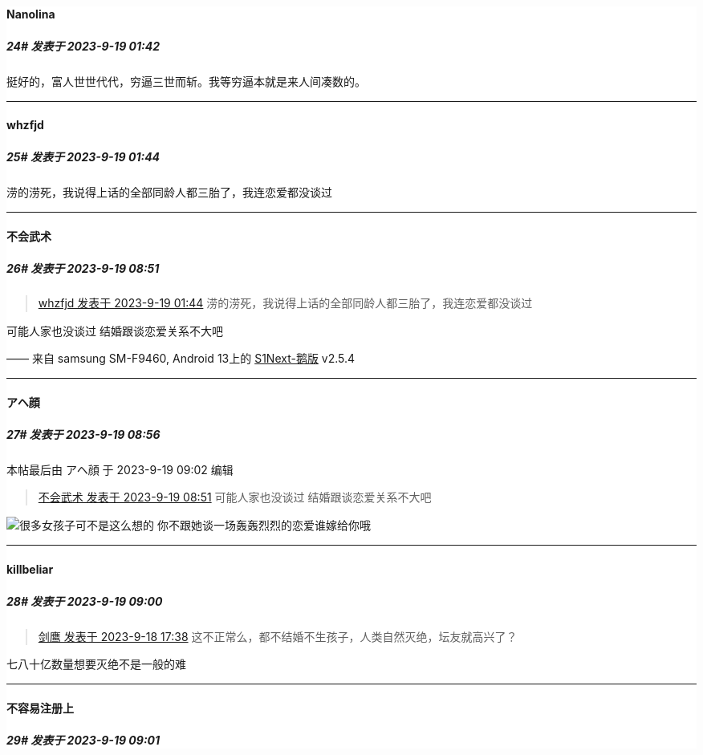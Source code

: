 ####  Nanolina  
##### 24#       发表于 2023-9-19 01:42

挺好的，富人世世代代，穷逼三世而斩。我等穷逼本就是来人间凑数的。

*****

####  whzfjd  
##### 25#       发表于 2023-9-19 01:44

涝的涝死，我说得上话的全部同龄人都三胎了，我连恋爱都没谈过

*****

####  不会武术  
##### 26#       发表于 2023-9-19 08:51

<blockquote><a href="httphttps://bbs.saraba1st.com/2b/forum.php?mod=redirect&amp;goto=findpost&amp;pid=62453103&amp;ptid=2153288" target="_blank">whzfjd 发表于 2023-9-19 01:44</a>
涝的涝死，我说得上话的全部同龄人都三胎了，我连恋爱都没谈过</blockquote>
可能人家也没谈过
结婚跟谈恋爱关系不大吧

—— 来自 samsung SM-F9460, Android 13上的 [S1Next-鹅版](https://github.com/ykrank/S1-Next/releases) v2.5.4

*****

####  アヘ顔  
##### 27#       发表于 2023-9-19 08:56

 本帖最后由 アヘ顔 于 2023-9-19 09:02 编辑 
<blockquote><a href="httphttps://bbs.saraba1st.com/2b/forum.php?mod=redirect&amp;goto=findpost&amp;pid=62453983&amp;ptid=2153288" target="_blank">不会武术 发表于 2023-9-19 08:51</a>
可能人家也没谈过
结婚跟谈恋爱关系不大吧</blockquote>
<img src="https://static.saraba1st.com/image/smiley/face2017/037.png" referrerpolicy="no-referrer">很多女孩子可不是这么想的
你不跟她谈一场轰轰烈烈的恋爱谁嫁给你哦

*****

####  killbeliar  
##### 28#       发表于 2023-9-19 09:00

<blockquote><a href="httphttps://bbs.saraba1st.com/2b/forum.php?mod=redirect&amp;goto=findpost&amp;pid=62449029&amp;ptid=2153288" target="_blank">剑鹰 发表于 2023-9-18 17:38</a>
这不正常么，都不结婚不生孩子，人类自然灭绝，坛友就高兴了？</blockquote>
七八十亿数量想要灭绝不是一般的难

*****

####  不容易注册上  
##### 29#       发表于 2023-9-19 09:01
